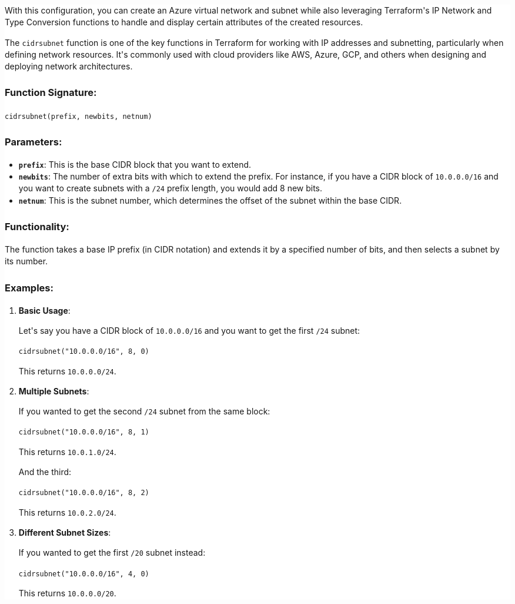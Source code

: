 With this configuration, you can create an Azure virtual network and subnet while also leveraging Terraform's IP Network and Type Conversion functions to handle and display certain attributes of the created resources.


 The `cidrsubnet` function is one of the key functions in Terraform for working with IP addresses and subnetting, particularly when defining network resources. It's commonly used with cloud providers like AWS, Azure, GCP, and others when designing and deploying network architectures.

### Function Signature:
```
cidrsubnet(prefix, newbits, netnum)
```

### Parameters:

- **`prefix`**: This is the base CIDR block that you want to extend.
- **`newbits`**: The number of extra bits with which to extend the prefix. For instance, if you have a CIDR block of `10.0.0.0/16` and you want to create subnets with a `/24` prefix length, you would add 8 new bits.
- **`netnum`**: This is the subnet number, which determines the offset of the subnet within the base CIDR.

### Functionality:

The function takes a base IP prefix (in CIDR notation) and extends it by a specified number of bits, and then selects a subnet by its number.

### Examples:

1. **Basic Usage**:

   Let's say you have a CIDR block of `10.0.0.0/16` and you want to get the first `/24` subnet:
   ```hcl
   cidrsubnet("10.0.0.0/16", 8, 0)
   ```
   This returns `10.0.0.0/24`.

2. **Multiple Subnets**:

   If you wanted to get the second `/24` subnet from the same block:
   ```hcl
   cidrsubnet("10.0.0.0/16", 8, 1)
   ```
   This returns `10.0.1.0/24`.

   And the third:
   ```hcl
   cidrsubnet("10.0.0.0/16", 8, 2)
   ```
   This returns `10.0.2.0/24`.

3. **Different Subnet Sizes**:

   If you wanted to get the first `/20` subnet instead:
   ```hcl
   cidrsubnet("10.0.0.0/16", 4, 0)
   ```
   This returns `10.0.0.0/20`.
